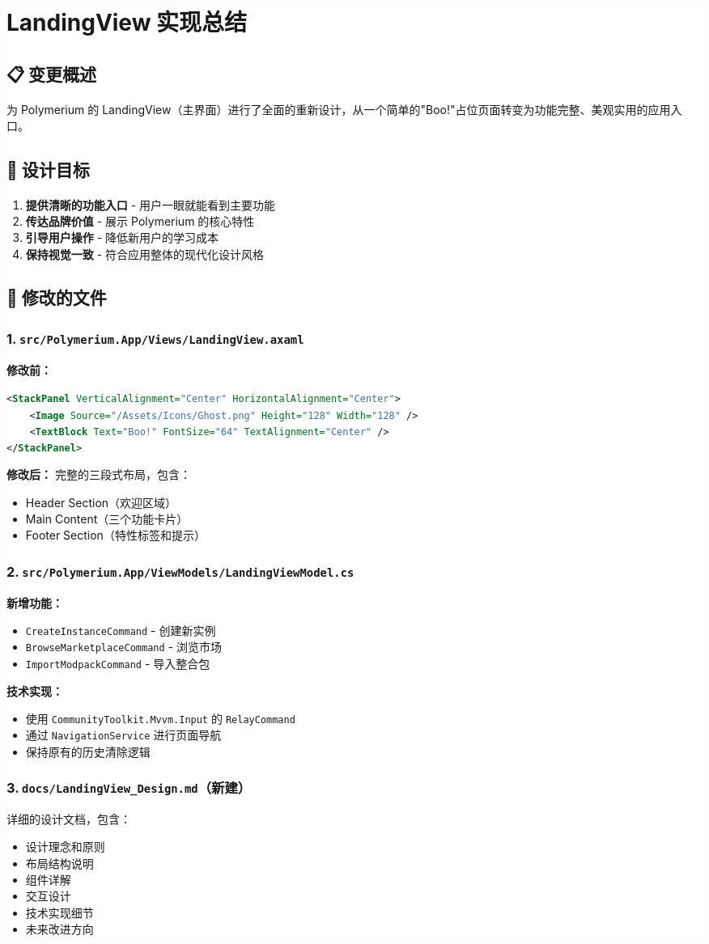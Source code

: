 ﻿# LandingView 实现总结

## 📋 变更概述

为 Polymerium 的 LandingView（主界面）进行了全面的重新设计，从一个简单的"Boo!"占位页面转变为功能完整、美观实用的应用入口。

## 🎯 设计目标

1. **提供清晰的功能入口** - 用户一眼就能看到主要功能
2. **传达品牌价值** - 展示 Polymerium 的核心特性
3. **引导用户操作** - 降低新用户的学习成本
4. **保持视觉一致** - 符合应用整体的现代化设计风格

## 📝 修改的文件

### 1. `src/Polymerium.App/Views/LandingView.axaml`

**修改前：**

```xml
<StackPanel VerticalAlignment="Center" HorizontalAlignment="Center">
    <Image Source="/Assets/Icons/Ghost.png" Height="128" Width="128" />
    <TextBlock Text="Boo!" FontSize="64" TextAlignment="Center" />
</StackPanel>
```

**修改后：**
完整的三段式布局，包含：

- Header Section（欢迎区域）
- Main Content（三个功能卡片）
- Footer Section（特性标签和提示）

### 2. `src/Polymerium.App/ViewModels/LandingViewModel.cs`

**新增功能：**

- `CreateInstanceCommand` - 创建新实例
- `BrowseMarketplaceCommand` - 浏览市场
- `ImportModpackCommand` - 导入整合包

**技术实现：**

- 使用 `CommunityToolkit.Mvvm.Input` 的 `RelayCommand`
- 通过 `NavigationService` 进行页面导航
- 保持原有的历史清除逻辑

### 3. `docs/LandingView_Design.md`（新建）

详细的设计文档，包含：

- 设计理念和原则
- 布局结构说明
- 组件详解
- 交互设计
- 技术实现细节
- 未来改进方向
